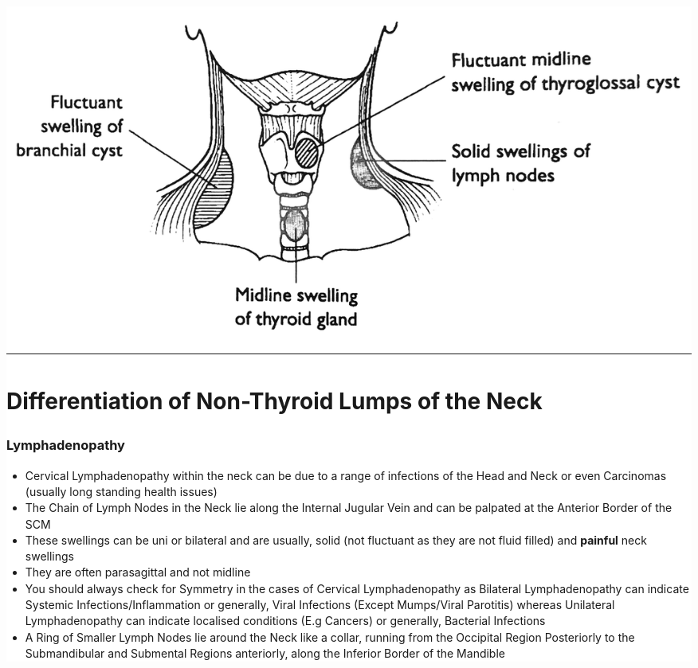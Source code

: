 ![Scannable Document on 10 Nov 2021 at 3_15_32 pm.png](%5B003%5D%20Anatomy%20and%20Relations%20of%20the%20Thyroid%205b322ca2296a4ae7b78447a5fd12e208/Scannable_Document_on_10_Nov_2021_at_3_15_32_pm.png)

---

# Differentiation of Non-Thyroid Lumps of the Neck

### Lymphadenopathy

- Cervical Lymphadenopathy within the neck can be due to a range of infections of the Head and Neck or even Carcinomas (usually long standing health issues)
- The Chain of Lymph Nodes in the Neck lie along the Internal Jugular Vein and can be palpated at the Anterior Border of the SCM
- These swellings can be uni or bilateral and are usually, solid (not fluctuant as they are not fluid filled) and **painful** neck swellings
- They are often parasagittal and not midline
- You should always check for Symmetry in the cases of Cervical Lymphadenopathy as Bilateral Lymphadenopathy can indicate Systemic Infections/Inflammation or generally, Viral Infections (Except Mumps/Viral Parotitis) whereas Unilateral Lymphadenopathy can indicate localised conditions (E.g Cancers) or generally, Bacterial Infections
- A Ring of Smaller Lymph Nodes lie around the Neck like a collar, running from the Occipital Region Posteriorly to the Submandibular and Submental Regions anteriorly, along the Inferior Border of the Mandible

